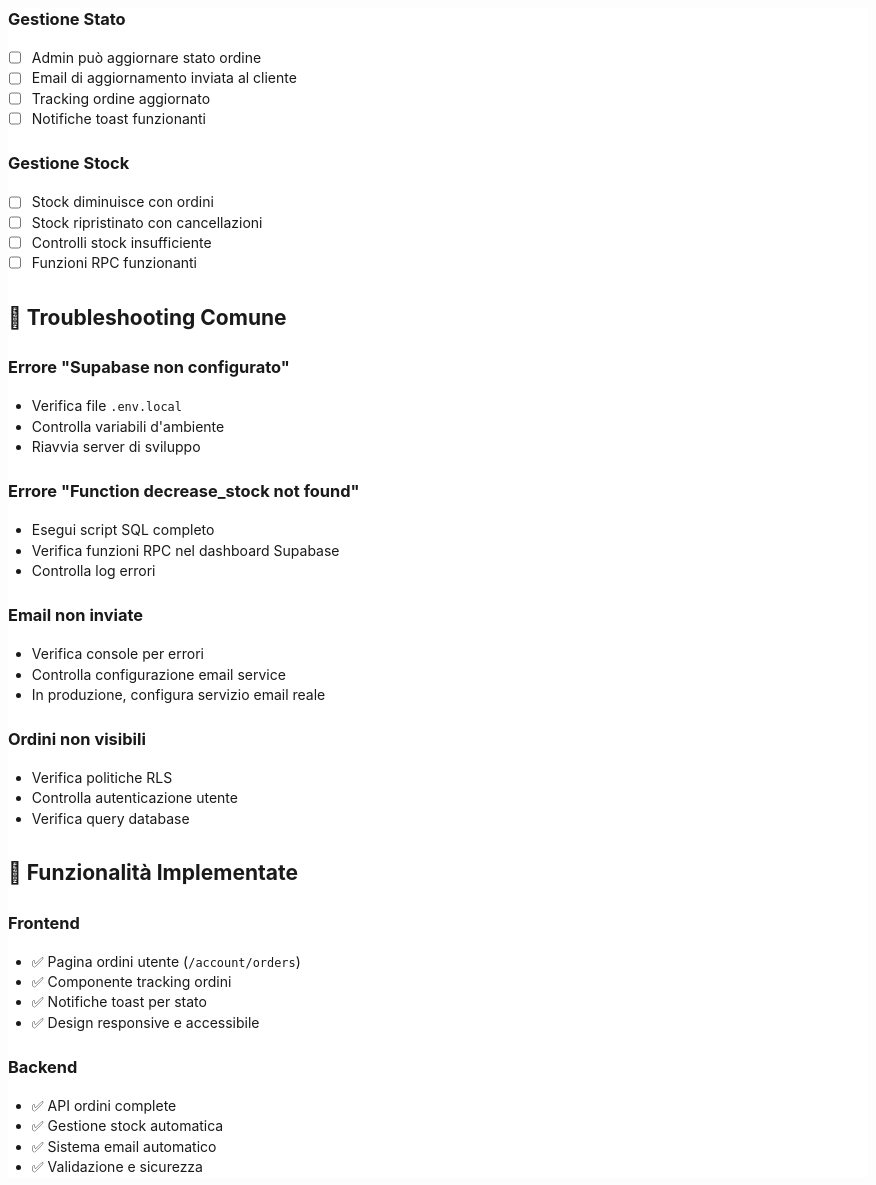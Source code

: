 ### **Gestione Stato**
- [ ] Admin può aggiornare stato ordine
- [ ] Email di aggiornamento inviata al cliente
- [ ] Tracking ordine aggiornato
- [ ] Notifiche toast funzionanti

### **Gestione Stock**
- [ ] Stock diminuisce con ordini
- [ ] Stock ripristinato con cancellazioni
- [ ] Controlli stock insufficiente
- [ ] Funzioni RPC funzionanti

## 🐛 Troubleshooting Comune

### **Errore "Supabase non configurato"**
- Verifica file `.env.local`
- Controlla variabili d'ambiente
- Riavvia server di sviluppo

### **Errore "Function decrease_stock not found"**
- Esegui script SQL completo
- Verifica funzioni RPC nel dashboard Supabase
- Controlla log errori

### **Email non inviate**
- Verifica console per errori
- Controlla configurazione email service
- In produzione, configura servizio email reale

### **Ordini non visibili**
- Verifica politiche RLS
- Controlla autenticazione utente
- Verifica query database

## 📱 Funzionalità Implementate

### **Frontend**
- ✅ Pagina ordini utente (`/account/orders`)
- ✅ Componente tracking ordini
- ✅ Notifiche toast per stato
- ✅ Design responsive e accessibile

### **Backend**
- ✅ API ordini complete
- ✅ Gestione stock automatica
- ✅ Sistema email automatico
- ✅ Validazione e sicurezza
